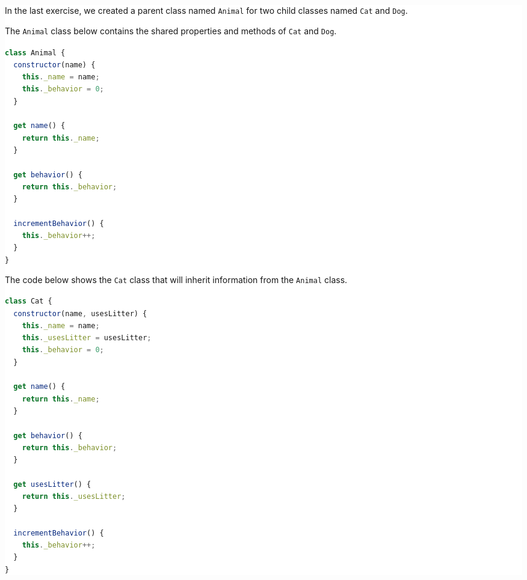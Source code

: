 In the last exercise, we created a parent class named `Animal` for two child classes named `Cat` and `Dog`. 

The `Animal` class below contains the shared properties and methods of `Cat` and `Dog`.

```js
class Animal {
  constructor(name) {
    this._name = name;
    this._behavior = 0;
  }

  get name() {
    return this._name;
  }

  get behavior() {
    return this._behavior;
  }   

  incrementBehavior() {
    this._behavior++;
  }
} 
```

The code below shows the `Cat` class that will inherit information from the `Animal` class.

```js
class Cat {
  constructor(name, usesLitter) {
    this._name = name;
    this._usesLitter = usesLitter;
    this._behavior = 0;
  }

  get name() {
    return this._name;
  }

  get behavior() {
    return this._behavior;
  }

  get usesLitter() {
    return this._usesLitter;
  }

  incrementBehavior() {
    this._behavior++;
  }
}
```
